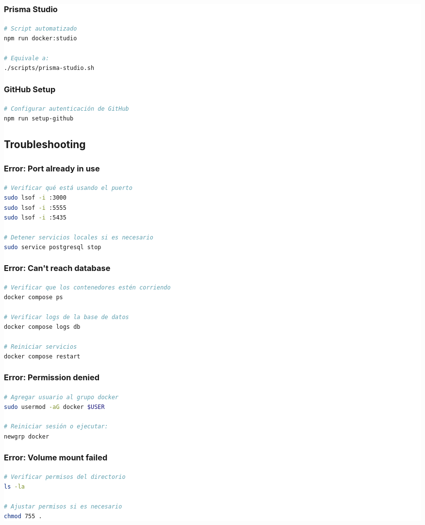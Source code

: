### Prisma Studio
```bash
# Script automatizado
npm run docker:studio

# Equivale a:
./scripts/prisma-studio.sh
```

### GitHub Setup
```bash
# Configurar autenticación de GitHub
npm run setup-github
```

## Troubleshooting

### Error: Port already in use
```bash
# Verificar qué está usando el puerto
sudo lsof -i :3000
sudo lsof -i :5555
sudo lsof -i :5435

# Detener servicios locales si es necesario
sudo service postgresql stop
```

### Error: Can't reach database
```bash
# Verificar que los contenedores estén corriendo
docker compose ps

# Verificar logs de la base de datos
docker compose logs db

# Reiniciar servicios
docker compose restart
```

### Error: Permission denied
```bash
# Agregar usuario al grupo docker
sudo usermod -aG docker $USER

# Reiniciar sesión o ejecutar:
newgrp docker
```

### Error: Volume mount failed
```bash
# Verificar permisos del directorio
ls -la

# Ajustar permisos si es necesario
chmod 755 .
```
